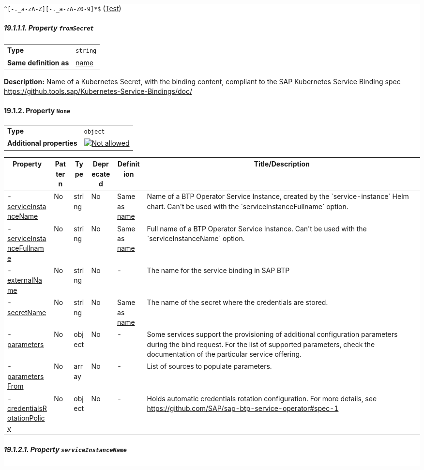 ```^[-._a-zA-Z][-._a-zA-Z0-9]*$``` ([Test](https://regex101.com/?regex=%5E%5B-._a-zA-Z%5D%5B-._a-zA-Z0-9%5D%2A%24))
##### <a name="bindings_pattern1_anyOf_i0_fromSecret"></a>19.1.1.1. Property `fromSecret`

|                        |                                      |
| ---------------------- | ------------------------------------ |
| **Type**               | `string`                             |
| **Same definition as** | [name](#global_imagePullSecret_name) |

**Description:** Name of a Kubernetes Secret, with the binding content, compliant to the SAP Kubernetes Service Binding spec https://github.tools.sap/Kubernetes-Service-Bindings/doc/

#### <a name="bindings_pattern1_anyOf_i1"></a>19.1.2. Property `None`

|                           |                                                                                                          |
| ------------------------- | -------------------------------------------------------------------------------------------------------- |
| **Type**                  | `object`                                                                                                 |
| **Additional properties** | [![Not allowed](https://img.shields.io/badge/Not%20allowed-red)](# "Additional Properties not allowed.") |

| Property                                                                              | Pattern | Type   | Deprecated | Definition                                    | Title/Description                                                                                                                                                                                        |
| ------------------------------------------------------------------------------------- | ------- | ------ | ---------- | --------------------------------------------- | -------------------------------------------------------------------------------------------------------------------------------------------------------------------------------------------------------- |
| - [serviceInstanceName](#bindings_pattern1_anyOf_i1_serviceInstanceName )             | No      | string | No         | Same as [name](#global_imagePullSecret_name ) | Name of a BTP Operator Service Instance, created by the \`service-instance\` Helm chart. Can't be used with the \`serviceInstanceFullname\` option.                                                      |
| - [serviceInstanceFullname](#bindings_pattern1_anyOf_i1_serviceInstanceFullname )     | No      | string | No         | Same as [name](#global_imagePullSecret_name ) | Full name of a BTP Operator Service Instance. Can't be used with the \`serviceInstanceName\` option.                                                                                                     |
| - [externalName](#bindings_pattern1_anyOf_i1_externalName )                           | No      | string | No         | -                                             | The name for the service binding in SAP BTP                                                                                                                                                              |
| - [secretName](#bindings_pattern1_anyOf_i1_secretName )                               | No      | string | No         | Same as [name](#global_imagePullSecret_name ) | The name of the secret where the credentials are stored.                                                                                                                                                 |
| - [parameters](#bindings_pattern1_anyOf_i1_parameters )                               | No      | object | No         | -                                             | Some services support the provisioning of additional configuration parameters during the bind request. For the list of supported parameters, check the documentation of the particular service offering. |
| - [parametersFrom](#bindings_pattern1_anyOf_i1_parametersFrom )                       | No      | array  | No         | -                                             | List of sources to populate parameters.                                                                                                                                                                  |
| - [credentialsRotationPolicy](#bindings_pattern1_anyOf_i1_credentialsRotationPolicy ) | No      | object | No         | -                                             | Holds automatic credentials rotation configuration. For more details, see https://github.com/SAP/sap-btp-service-operator#spec-1                                                                         |

##### <a name="bindings_pattern1_anyOf_i1_serviceInstanceName"></a>19.1.2.1. Property `serviceInstanceName`

|                        |                                      |
| ---------------------- | ------------------------------------ |
```
